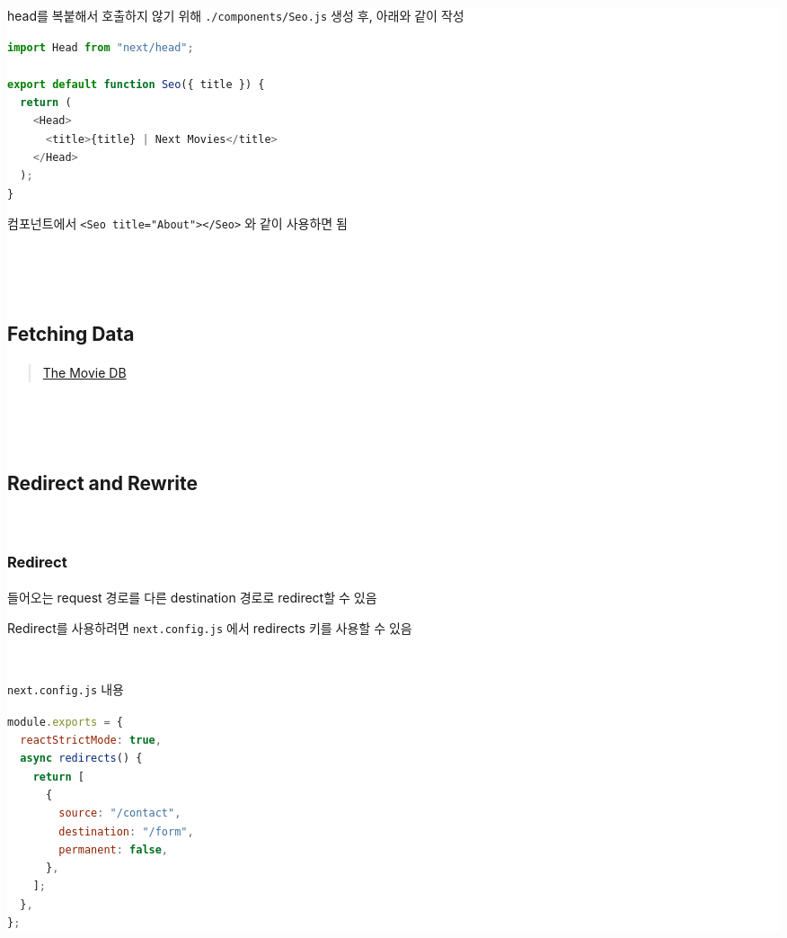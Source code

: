 head를 복붙해서 호출하지 않기 위해 `./components/Seo.js` 생성 후, 아래와 같이 작성

```js
import Head from "next/head";

export default function Seo({ title }) {
  return (
    <Head>
      <title>{title} | Next Movies</title>
    </Head>
  );
}
```

컴포넌트에서 `<Seo title="About"></Seo>` 와 같이 사용하면 됨

​             

​              

## Fetching Data

> [The Movie DB](https://www.themoviedb.org/)

​             

​          

## Redirect and Rewrite

​          

### Redirect 

들어오는 request 경로를 다른 destination 경로로 redirect할 수 있음

Redirect를 사용하려면 `next.config.js` 에서 redirects 키를 사용할 수 있음 

​          

`next.config.js` 내용

```js
module.exports = {
  reactStrictMode: true,
  async redirects() {
    return [
      {
        source: "/contact",
        destination: "/form",
        permanent: false,
      },
    ];
  },
};
```
